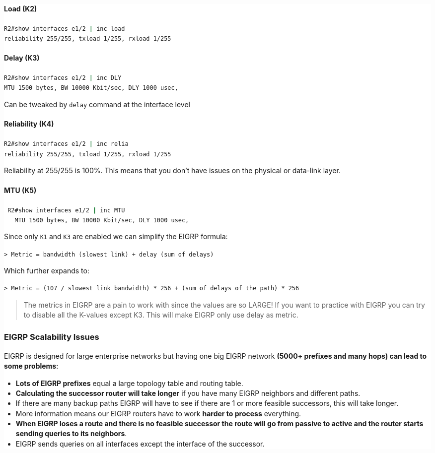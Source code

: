 #### Load (K2)

```sh
R2#show interfaces e1/2 | inc load
reliability 255/255, txload 1/255, rxload 1/255
```

#### Delay (K3)

```sh
R2#show interfaces e1/2 | inc DLY
MTU 1500 bytes, BW 10000 Kbit/sec, DLY 1000 usec,
```
 Can be tweaked by `delay` command at the interface level

#### Reliability (K4)

```sh
R2#show interfaces e1/2 | inc relia
reliability 255/255, txload 1/255, rxload 1/255
```

 Reliability at 255/255 is 100%. This means that you don’t have issues on the physical or data-link layer.


#### MTU (K5)
```sh
 R2#show interfaces e1/2 | inc MTU
   MTU 1500 bytes, BW 10000 Kbit/sec, DLY 1000 usec,
```

 Since only `K1` and `K3` are enabled we can simplify the EIGRP formula:

  `> Metric = bandwidth (slowest link) + delay (sum of delays)`

Which further expands to:

  `> Metric = (107 / slowest link bandwidth) * 256 + (sum of delays of the path) * 256`

  > The metrics in EIGRP are a pain to work with since the values are so LARGE! If you want to practice with EIGRP you can try to disable all the K-values except K3. This will make EIGRP only use delay as metric.


### EIGRP Scalability Issues

 EIGRP is designed for large enterprise networks but having one big EIGRP network **(5000+ prefixes and many hops) can lead to some problems**:
- **Lots of EIGRP prefixes** equal a large topology table and routing table.
- **Calculating the successor router will take longer** if you have many EIGRP neighbors
and different paths.
- If there are many backup paths EIGRP will have to see if there are 1 or more feasible
successors, this will take longer.
- More information means our EIGRP routers have to work **harder to process**
everything.
- **When EIGRP loses a route and there is no feasible successor the route will go from passive to active and the router starts sending queries to its neighbors**.
- EIGRP sends queries on all interfaces except the interface of the successor.
